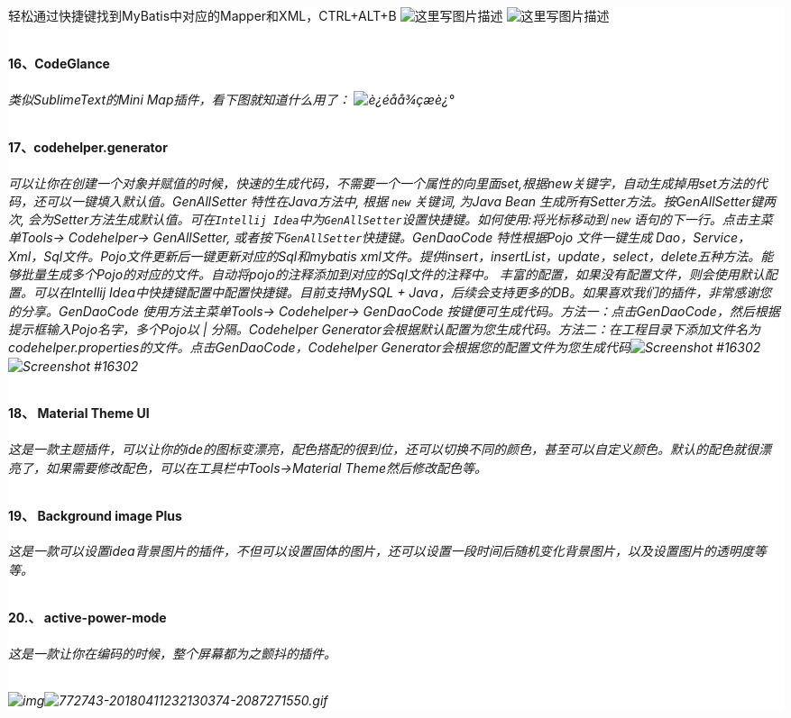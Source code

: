 轻松通过快捷键找到MyBatis中对应的Mapper和XML，CTRL+ALT+B 
![这里写图片描述](https://img-blog.csdn.net/20180104135030822?watermark/2/text/aHR0cDovL2Jsb2cuY3Nkbi5uZXQveGxnZW4xNTczODc=/font/5a6L5L2T/fontsize/400/fill/I0JBQkFCMA==/dissolve/70/gravity/SouthEast) 
![这里写图片描述](https://img-blog.csdn.net/20180104135040257?watermark/2/text/aHR0cDovL2Jsb2cuY3Nkbi5uZXQveGxnZW4xNTczODc=/font/5a6L5L2T/fontsize/400/fill/I0JBQkFCMA==/dissolve/70/gravity/SouthEast)

###### 

#### 16、CodeGlance

###### 类似SublimeText的Mini Map插件，看下图就知道什么用了： ![è¿éåå¾çæè¿°](https://img-blog.csdn.net/20180104135422440?watermark/2/text/aHR0cDovL2Jsb2cuY3Nkbi5uZXQveGxnZW4xNTczODc=/font/5a6L5L2T/fontsize/400/fill/I0JBQkFCMA==/dissolve/70/gravity/SouthEast)

#### 17、codehelper.generator

###### 可以让你在创建一个对象并赋值的时候，快速的生成代码，不需要一个一个属性的向里面set,根据new关键字，自动生成掉用set方法的代码，还可以一键填入默认值。GenAllSetter 特性在Java方法中, 根据 `new` 关键词, 为Java Bean 生成所有Setter方法。按GenAllSetter键两次, 会为Setter方法生成默认值。可在`Intellij Idea`中为`GenAllSetter`设置快捷键。如何使用:将光标移动到 `new` 语句的下一行。点击主菜单Tools-> Codehelper-> GenAllSetter, 或者按下`GenAllSetter`快捷键。GenDaoCode 特性根据Pojo 文件一键生成 Dao，Service，Xml，Sql文件。Pojo文件更新后一键更新对应的Sql和mybatis xml文件。提供insert，insertList，update，select，delete五种方法。能够批量生成多个Pojo的对应的文件。自动将pojo的注释添加到对应的Sql文件的注释中。 丰富的配置，如果没有配置文件，则会使用默认配置。可以在Intellij Idea中快捷键配置中配置快捷键。目前支持MySQL + Java，后续会支持更多的DB。如果喜欢我们的插件，非常感谢您的分享。GenDaoCode 使用方法主菜单Tools-> Codehelper-> GenDaoCode 按键便可生成代码。方法一：点击GenDaoCode，然后根据提示框输入Pojo名字，多个Pojo以 | 分隔。Codehelper Generator会根据默认配置为您生成代码。方法二：在工程目录下添加文件名为codehelper.properties的文件。点击GenDaoCode，Codehelper Generator会根据您的配置文件为您生成代码![Screenshot #16302](http://plugins.jetbrains.com/files/8640/screenshot_16302.png)![Screenshot #16302](http://plugins.jetbrains.com/files/8640/screenshot_16302.png)

#### 18、 Material Theme UI

###### 这是一款主题插件，可以让你的ide的图标变漂亮，配色搭配的很到位，还可以切换不同的颜色，甚至可以自定义颜色。默认的配色就很漂亮了，如果需要修改配色，可以在工具栏中Tools->Material Theme然后修改配色等。

#### 19、 Background image Plus

###### 这是一款可以设置idea背景图片的插件，不但可以设置固体的图片，还可以设置一段时间后随机变化背景图片，以及设置图片的透明度等等。

#### 20.、 active-power-mode

###### 这是一款让你在编码的时候，整个屏幕都为之颤抖的插件。

###### ![img](https://static.oschina.net/uploads/img/201807/17102846_aBZJ.gif)![772743-20180411232130374-2087271550.gif](https://images2018.cnblogs.com/blog/772743/201804/772743-20180411232130374-2087271550.gif)
